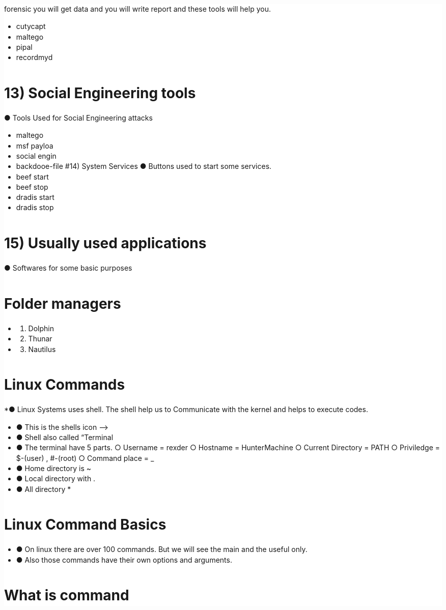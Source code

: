 forensic you will get data
and you will write report
and these tools will help
you.
* cutycapt
* maltego
* pipal
* recordmyd
# 13) Social Engineering tools
● Tools Used for Social
Engineering attacks
* maltego
* msf payloa
* social engin
* backdooe-file
#14) System Services
● Buttons used to start some
services.
* beef start
* beef stop
* dradis start
* dradis stop
# 15) Usually used applications
● Softwares for some basic
purposes
# Folder managers
* 1) Dolphin
* 2) Thunar
* 3) Nautilus
# Linux Commands
*● Linux Systems uses shell. The shell help us to
Communicate with the kernel and helps to execute
codes.
* ● This is the shells icon —->
* ● Shell also called “Terminal
* ● The terminal have 5 parts.
○ Username = rexder
○ Hostname = HunterMachine
○ Current Directory = PATH
○ Priviledge = $-(user) , #-(root)
○ Command place = _
* ● Home directory is ~
* ● Local directory with .
* ● All directory *
# Linux Command Basics
* ● On linux there are over 100
commands. But we will see
the main and the useful
only.
* ● Also those commands have
their own options and
arguments.
# What is command